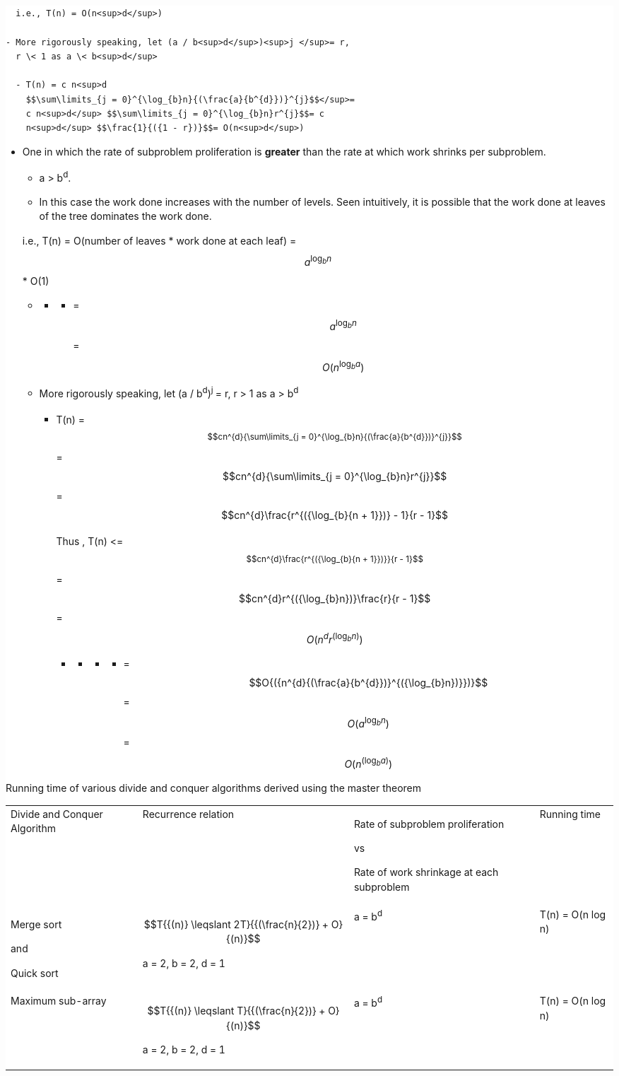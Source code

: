       i.e., T(n) = O(n<sup>d</sup>)

    - More rigorously speaking, let (a / b<sup>d</sup>)<sup>j </sup>= r,
      r \< 1 as a \< b<sup>d</sup>

      - T(n) = c n<sup>d
        $$\sum\limits_{j = 0}^{\log_{b}n}{(\frac{a}{b^{d}})}^{j}$$</sup>=
        c n<sup>d</sup> $$\sum\limits_{j = 0}^{\log_{b}n}r^{j}$$= c
        n<sup>d</sup> $$\frac{1}{({1 - r})}$$= O(n<sup>d</sup>)

  - One in which the rate of subproblem proliferation is **greater**
    than the rate at which work shrinks per subproblem.

    - a \> b<sup>d</sup>.

    -  In this case the work done increases with the number of levels.
      Seen intuitively, it is possible that the work done at leaves of
      the tree dominates the work done.

      i.e., T(n) = O(number of leaves \* work done at each leaf) =
      $$a^{\log_{b}n}$$\* O(1)

      - - - = $$a^{\log_{b}n}$$= $$O{(n^{\log_{b}a})}$$

    - More rigorously speaking, let (a / b<sup>d</sup>)<sup>j </sup>= r,
      r \> 1 as a \> b<sup>d</sup>

      - T(n)
        =<sup>$$cn^{d}{\sum\limits_{j = 0}^{\log_{b}n}{(\frac{a}{b^{d}})}^{j}}$$</sup>=
        $$cn^{d}{\sum\limits_{j = 0}^{\log_{b}n}r^{j}}$$=
        $$cn^{d}\frac{r^{({\log_{b}{n + 1}})} - 1}{r - 1}$$<sup> </sup>

        Thus , T(n) \<=<sup>
        $$cn^{d}\frac{r^{({\log_{b}{n + 1}})}}{r - 1}$$</sup>=
        $$cn^{d}r^{({\log_{b}n})}\frac{r}{r - 1}$$=$$O{({n^{d}r^{({\log_{b}n})}})}$$

        - - - - = $$O{({n^{d}{(\frac{a}{b^{d}})}^{({\log_{b}n})}})}$$=
                $$O{(a^{\log_{b}n})}$$= $$O{(n^{({\log_{b}a})})}$$

Running time of various divide and conquer algorithms derived using the
master theorem

<table>
<tbody>
<tr class="odd">
<td>Divide and Conquer Algorithm</td>
<td>Recurrence relation</td>
<td><p>Rate of subproblem proliferation </p>
<p>vs </p>
<p>Rate of work shrinkage at each subproblem</p></td>
<td>Running time</td>
</tr>
<tr class="even">
<td><p>Merge sort</p>
<p>and</p>
<p>Quick sort</p></td>
<td><p><span class="math display">$$T{{(n)} \leqslant
2T}{{(\frac{n}{2})} + O}{(n)}$$</span></p>
<p>a = 2, b = 2, d = 1</p></td>
<td>a = b<sup>d</sup></td>
<td>T(n) = O(n log n)</td>
</tr>
<tr class="odd">
<td>Maximum sub-array</td>
<td><p><span class="math display">$$T{{(n)} \leqslant T}{{(\frac{n}{2})}
+ O}{(n)}$$</span></p>
<p>a = 2, b = 2, d = 1</p></td>
<td>a = b<sup>d</sup></td>
<td>T(n) = O(n log n)</td>
